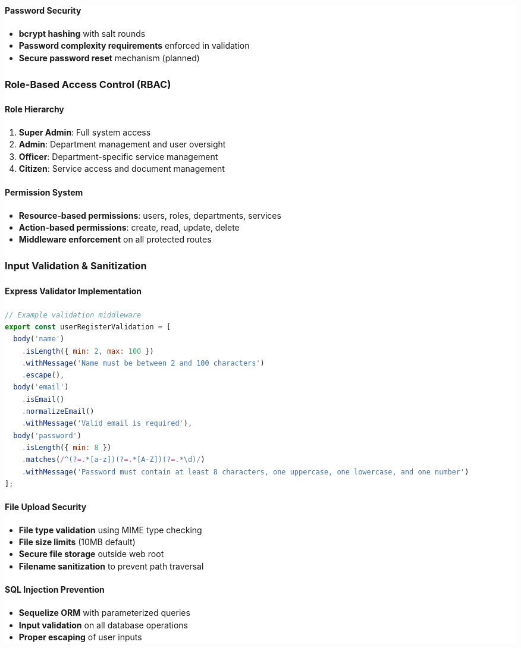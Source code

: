 #### Password Security
- **bcrypt hashing** with salt rounds
- **Password complexity requirements** enforced in validation
- **Secure password reset** mechanism (planned)

### Role-Based Access Control (RBAC)

#### Role Hierarchy
1. **Super Admin**: Full system access
2. **Admin**: Department management and user oversight
3. **Officer**: Department-specific service management
4. **Citizen**: Service access and document management

#### Permission System
- **Resource-based permissions**: users, roles, departments, services
- **Action-based permissions**: create, read, update, delete
- **Middleware enforcement** on all protected routes

### Input Validation & Sanitization

#### Express Validator Implementation
```javascript
// Example validation middleware
export const userRegisterValidation = [
  body('name')
    .isLength({ min: 2, max: 100 })
    .withMessage('Name must be between 2 and 100 characters')
    .escape(),
  body('email')
    .isEmail()
    .normalizeEmail()
    .withMessage('Valid email is required'),
  body('password')
    .isLength({ min: 8 })
    .matches(/^(?=.*[a-z])(?=.*[A-Z])(?=.*\d)/)
    .withMessage('Password must contain at least 8 characters, one uppercase, one lowercase, and one number')
];
```

#### File Upload Security
- **File type validation** using MIME type checking
- **File size limits** (10MB default)
- **Secure file storage** outside web root
- **Filename sanitization** to prevent path traversal

#### SQL Injection Prevention
- **Sequelize ORM** with parameterized queries
- **Input validation** on all database operations
- **Proper escaping** of user inputs
